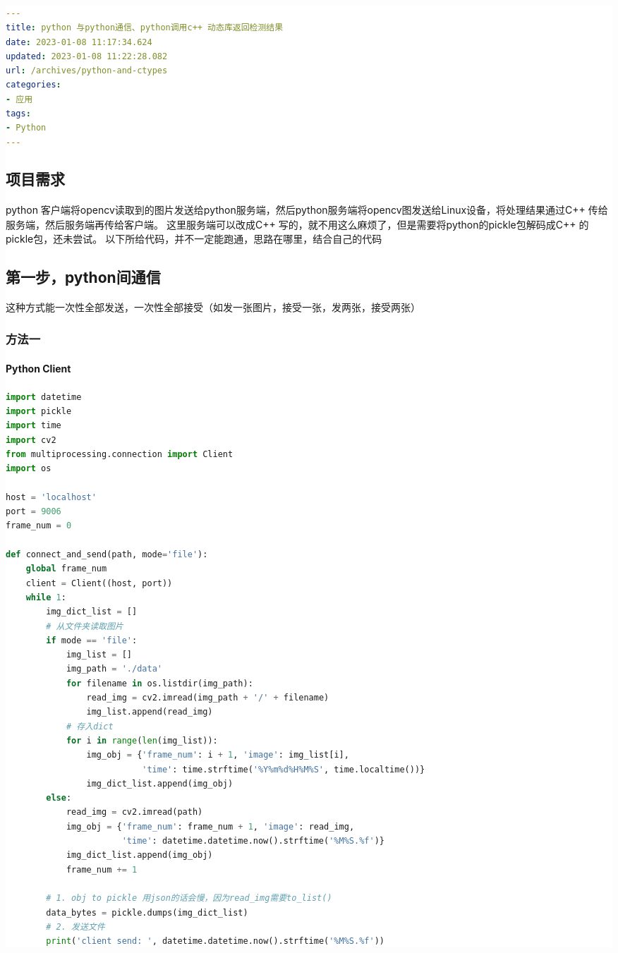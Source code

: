 ```yaml
---
title: python 与python通信、python调用c++ 动态库返回检测结果
date: 2023-01-08 11:17:34.624
updated: 2023-01-08 11:22:28.082
url: /archives/python-and-ctypes
categories: 
- 应用
tags: 
- Python
---
```


## 项目需求
python 客户端将opencv读取到的图片发送给python服务端，然后python服务端将opencv图发送给Linux设备，将处理结果通过C++ 传给服务端，然后服务端再传给客户端。
这里服务端可以改成C++ 写的，就不用这么麻烦了，但是需要将python的pickle包解码成C++ 的pickle包，还未尝试。
以下所给代码，并不一定能跑通，思路在哪里，结合自己的代码
## 第一步，python间通信
这种方式能一次性全部发送，一次性全部接受（如发一张图片，接受一张，发两张，接受两张）
### 方法一
#### Python Client
```python
import datetime
import pickle
import time
import cv2
from multiprocessing.connection import Client
import os

host = 'localhost'
port = 9006
frame_num = 0

def connect_and_send(path, mode='file'):
    global frame_num
    client = Client((host, port))
    while 1:
        img_dict_list = []
        # 从文件夹读取图片
        if mode == 'file':
            img_list = []
            img_path = './data'
            for filename in os.listdir(img_path):
                read_img = cv2.imread(img_path + '/' + filename)
                img_list.append(read_img)
            # 存入dict
            for i in range(len(img_list)):
                img_obj = {'frame_num': i + 1, 'image': img_list[i],
                           'time': time.strftime('%Y%m%d%H%M%S', time.localtime())}
                img_dict_list.append(img_obj)
        else:
            read_img = cv2.imread(path)
            img_obj = {'frame_num': frame_num + 1, 'image': read_img,
                       'time': datetime.datetime.now().strftime('%M%S.%f')}
            img_dict_list.append(img_obj)
            frame_num += 1

        # 1. obj to pickle 用json的话会慢，因为read_img需要to_list()
        data_bytes = pickle.dumps(img_dict_list)
        # 2. 发送文件
        print('client send: ', datetime.datetime.now().strftime('%M%S.%f'))
```